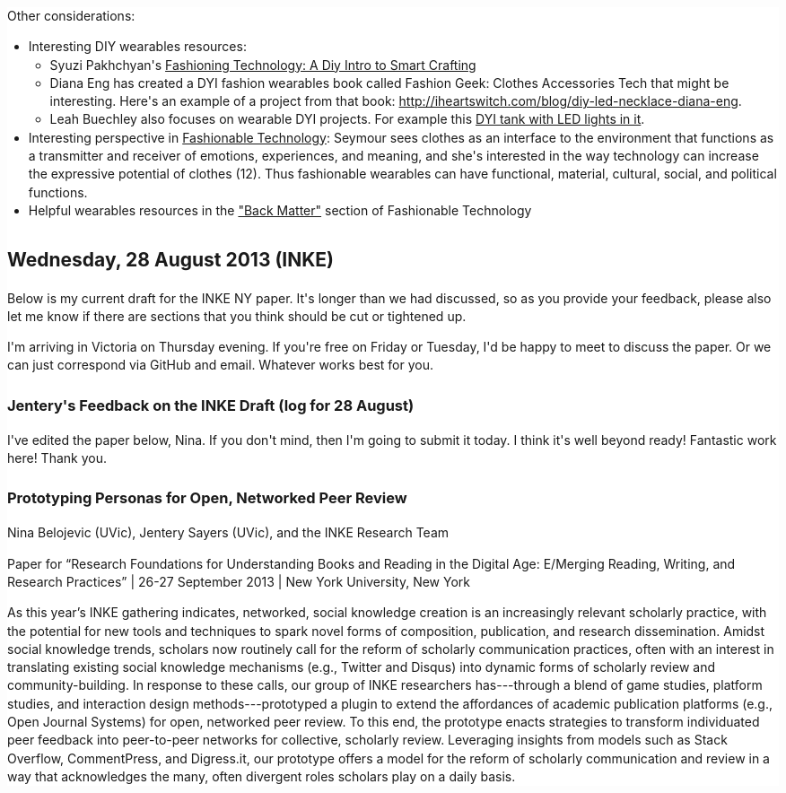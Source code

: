 Other considerations:

* Interesting DIY wearables resources:
	* Syuzi Pakhchyan's [Fashioning Technology: A Diy Intro to Smart Crafting](http://www.worldcat.org/title/fashioning-technology-a-diy-intro-to-smart-crafting/oclc/190777229&referer=brief_results#.UdyI9_ukPl0.email)
	* Diana Eng has created a DYI fashion wearables book called Fashion Geek: Clothes Accessories Tech that might be interesting. Here's an example of a project from that book: <http://iheartswitch.com/blog/diy-led-necklace-diana-eng>.
	* Leah Buechley also focuses on wearable DYI projects. For example this [DYI tank with LED lights in it](http://web.media.mit.edu/~leah/grad_work/diy/diy_tank.html).
* Interesting perspective in [Fashionable Technology](http://www.fashionabletechnology.org): Seymour sees clothes as an interface to the environment that functions as a transmitter and receiver of emotions, experiences, and meaning, and she's interested in the way technology can increase the expressive potential of clothes (12). Thus fashionable wearables can have functional, material, cultural, social, and political functions. 
* Helpful wearables resources in the ["Back Matter"](http://link.springer.com.ezproxy.library.uvic.ca/book/10.1007/978-3-211-74500-7/page/1) section of Fashionable Technology



## Wednesday, 28 August 2013 (INKE)

Below is my current draft for the INKE NY paper. It's longer than we had discussed, so as you provide your feedback, please also let me know if there are sections that you think should be cut or tightened up. 

I'm arriving in Victoria on Thursday evening. If you're free on Friday or Tuesday, I'd be happy to meet to discuss the paper. Or we can just correspond via GitHub and email. Whatever works best for you.

### Jentery's Feedback on the INKE Draft (log for 28 August) 

I've edited the paper below, Nina. If you don't mind, then I'm going to submit it today. I think it's well beyond ready! Fantastic work here! Thank you.  

### Prototyping Personas for Open, Networked Peer Review

Nina Belojevic (UVic), Jentery Sayers (UVic), and the INKE Research Team

Paper for “Research Foundations for Understanding Books and Reading in the Digital Age: E/Merging Reading, Writing, and Research Practices” | 26-27 September 2013 | New York University, New York

As this year’s INKE gathering indicates, networked, social knowledge creation is an increasingly relevant scholarly practice, with the potential for new tools and techniques to spark novel forms of composition, publication, and research dissemination. Amidst social knowledge trends, scholars now routinely call for the reform of scholarly communication practices, often with an interest in translating existing social knowledge mechanisms (e.g., Twitter and Disqus) into dynamic forms of scholarly review and community-building. In response to these calls, our group of INKE researchers has---through a blend of game studies, platform studies, and interaction design methods---prototyped a plugin to extend the affordances of academic publication platforms (e.g., Open Journal Systems) for open, networked peer review. To this end, the prototype enacts strategies to transform individuated peer feedback into peer-to-peer networks for collective, scholarly review. Leveraging insights from models such as Stack Overflow, CommentPress, and Digress.it, our prototype offers a model for the reform of scholarly communication and review in a way that acknowledges the many, often divergent roles scholars play on a daily basis.
